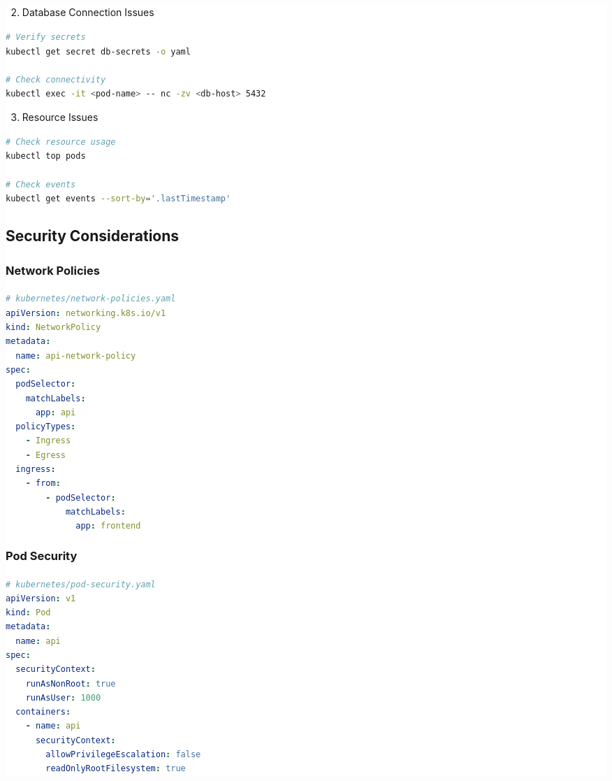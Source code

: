 2. Database Connection Issues
```bash
# Verify secrets
kubectl get secret db-secrets -o yaml

# Check connectivity
kubectl exec -it <pod-name> -- nc -zv <db-host> 5432
```

3. Resource Issues
```bash
# Check resource usage
kubectl top pods

# Check events
kubectl get events --sort-by='.lastTimestamp'
```

## Security Considerations

### Network Policies

```yaml
# kubernetes/network-policies.yaml
apiVersion: networking.k8s.io/v1
kind: NetworkPolicy
metadata:
  name: api-network-policy
spec:
  podSelector:
    matchLabels:
      app: api
  policyTypes:
    - Ingress
    - Egress
  ingress:
    - from:
        - podSelector:
            matchLabels:
              app: frontend
```

### Pod Security

```yaml
# kubernetes/pod-security.yaml
apiVersion: v1
kind: Pod
metadata:
  name: api
spec:
  securityContext:
    runAsNonRoot: true
    runAsUser: 1000
  containers:
    - name: api
      securityContext:
        allowPrivilegeEscalation: false
        readOnlyRootFilesystem: true
```

